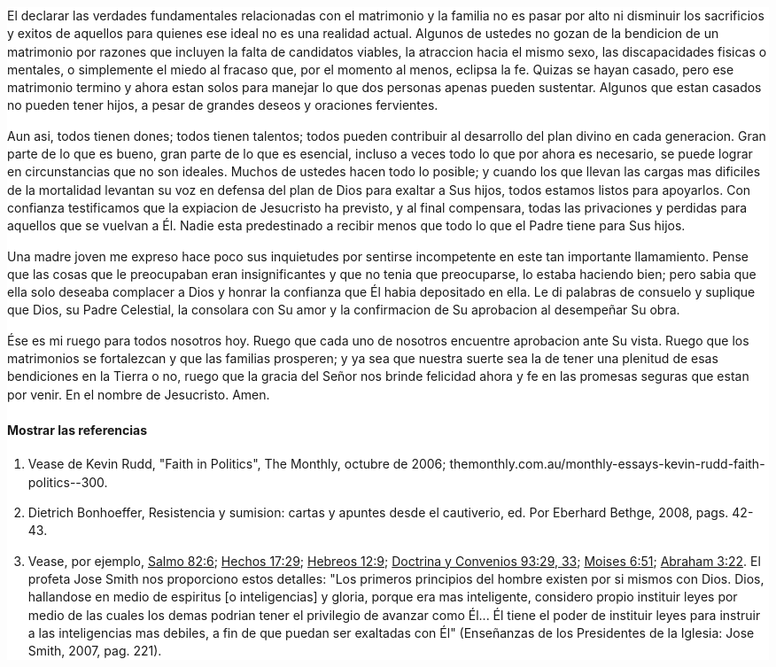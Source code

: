 El declarar las verdades fundamentales relacionadas con el matrimonio y la
familia no es pasar por alto ni disminuir los sacrificios y exitos de aquellos
para quienes ese ideal no es una realidad actual. Algunos de ustedes no gozan
de la bendicion de un matrimonio por razones que incluyen la falta de
candidatos viables, la atraccion hacia el mismo sexo, las discapacidades
fisicas o mentales, o simplemente el miedo al fracaso que, por el momento al
menos, eclipsa la fe. Quizas se hayan casado, pero ese matrimonio termino y
ahora estan solos para manejar lo que dos personas apenas pueden sustentar.
Algunos que estan casados no pueden tener hijos, a pesar de grandes deseos y
oraciones fervientes.

Aun asi, todos tienen dones; todos tienen talentos; todos pueden contribuir al
desarrollo del plan divino en cada generacion. Gran parte de lo que es bueno,
gran parte de lo que es esencial, incluso a veces todo lo que por ahora es
necesario, se puede lograr en circunstancias que no son ideales. Muchos de
ustedes hacen todo lo posible; y cuando los que llevan las cargas mas
dificiles de la mortalidad levantan su voz en defensa del plan de Dios para
exaltar a Sus hijos, todos estamos listos para apoyarlos. Con confianza
testificamos que la expiacion de Jesucristo ha previsto, y al final
compensara, todas las privaciones y perdidas para aquellos que se vuelvan a
Él. Nadie esta predestinado a recibir menos que todo lo que el Padre tiene
para Sus hijos.

Una madre joven me expreso hace poco sus inquietudes por sentirse incompetente
en este tan importante llamamiento. Pense que las cosas que le preocupaban
eran insignificantes y que no tenia que preocuparse, lo estaba haciendo bien;
pero sabia que ella solo deseaba complacer a Dios y honrar la confianza que Él
habia depositado en ella. Le di palabras de consuelo y suplique que Dios, su
Padre Celestial, la consolara con Su amor y la confirmacion de Su aprobacion
al desempeñar Su obra.

Ése es mi ruego para todos nosotros hoy. Ruego que cada uno de nosotros
encuentre aprobacion ante Su vista. Ruego que los matrimonios se fortalezcan y
que las familias prosperen; y ya sea que nuestra suerte sea la de tener una
plenitud de esas bendiciones en la Tierra o no, ruego que la gracia del Señor
nos brinde felicidad ahora y fe en las promesas seguras que estan por venir.
En el nombre de Jesucristo. Amen.

#### Mostrar las referencias

  1.  Vease de Kevin Rudd, "Faith in Politics", The Monthly, octubre de 2006; themonthly.com.au/monthly-essays-kevin-rudd-faith-politics--300.

  2.  Dietrich Bonhoeffer, Resistencia y sumision: cartas y apuntes desde el cautiverio, ed. Por Eberhard Bethge, 2008, pags. 42-43.

  3.  Vease, por ejemplo, [Salmo 82:6](https://www.lds.org/scriptures/ot/ps/82.6?lang=spa#5); [Hechos 17:29](https://www.lds.org/scriptures/nt/acts/17.29?lang=spa#28); [Hebreos 12:9](https://www.lds.org/scriptures/nt/heb/12.9?lang=spa#8); [Doctrina y Convenios 93:29, 33](https://www.lds.org/scriptures/dc-testament/dc/93.29%2C33?lang=spa#28); [Moises 6:51](https://www.lds.org/scriptures/pgp/moses/6.51?lang=spa#50); [Abraham 3:22](https://www.lds.org/scriptures/pgp/abr/3.22?lang=spa#21). El profeta Jose Smith nos proporciono estos detalles: "Los primeros principios del hombre existen por si mismos con Dios. Dios, hallandose en medio de espiritus [o inteligencias] y gloria, porque era mas inteligente, considero propio instituir leyes por medio de las cuales los demas podrian tener el privilegio de avanzar como Él... Él tiene el poder de instituir leyes para instruir a las inteligencias mas debiles, a fin de que puedan ser exaltadas con Él" (Enseñanzas de los Presidentes de la Iglesia: Jose Smith, 2007, pag. 221).

